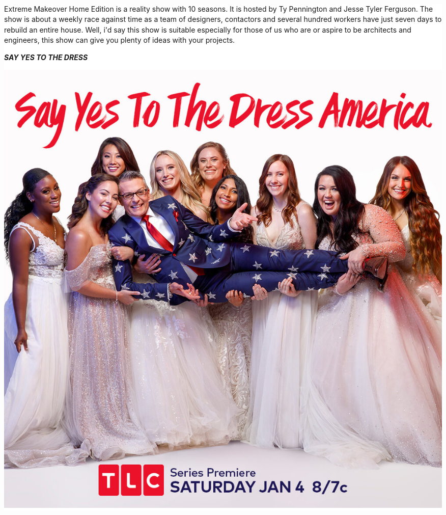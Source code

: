 Extreme Makeover Home Edition is a reality show with 10 seasons. It is hosted by Ty Pennington and Jesse Tyler Ferguson. The show is about a weekly race against time as a team of designers, contactors and several hundred workers have just seven days to rebuild an entire house. Well, i'd say this show is suitable especially for those of us who are or aspire to be architects and engineers, this show can give you plenty of ideas with your projects.

_**SAY YES TO THE DRESS**_

![Say Yes To The Dress](./img/dress.jpg)
